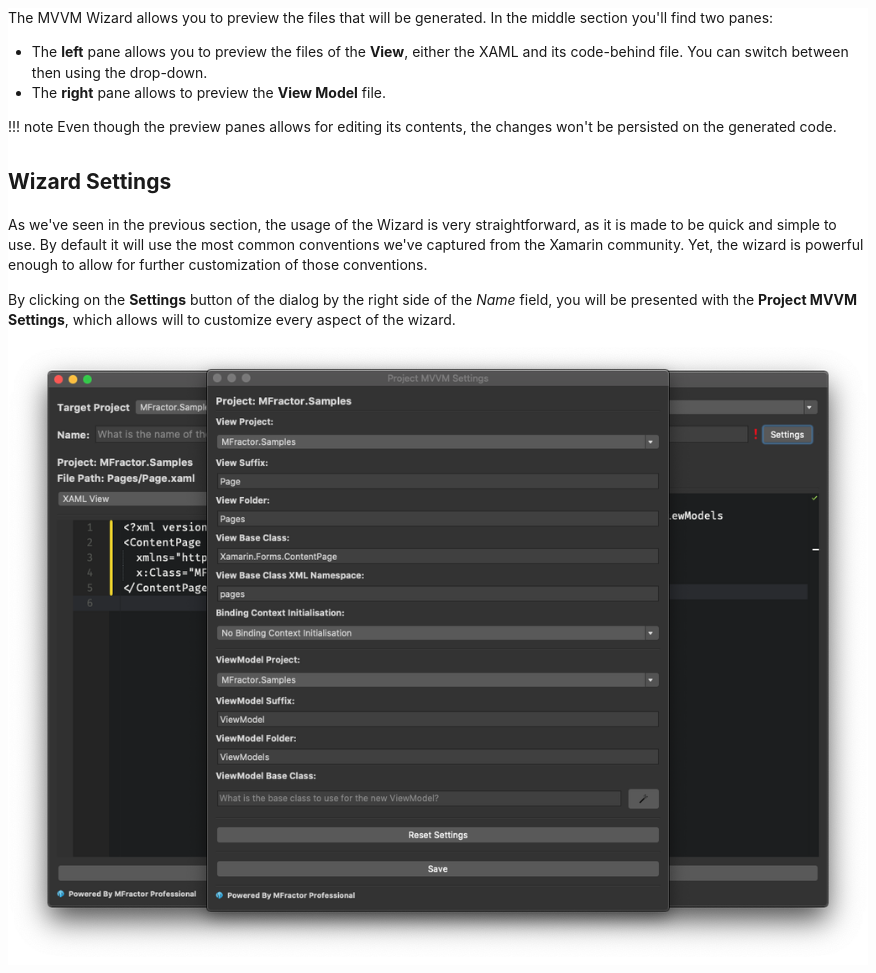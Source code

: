 The MVVM Wizard allows you to preview the files that will be generated. In the middle section you'll find two panes:

* The **left** pane allows you to preview the files of the **View**, either the XAML and its code-behind file. You can switch between then using the drop-down.
* The **right** pane allows to preview the **View Model** file.

!!! note
    Even though the preview panes allows for editing its contents, the changes won't be persisted on the generated code.

## Wizard Settings

As we've seen in the previous section, the usage of the Wizard is very straightforward, as it is made to be quick and simple to use. By default it will use the most common conventions we've captured from the Xamarin community. Yet, the wizard is powerful enough to allow for further customization of those conventions.

By clicking on the **Settings** button of the dialog by the right side of the _Name_ field, you will be presented with the **Project MVVM Settings**, which allows will to customize every aspect of the wizard.

![The MVVM Wizard Settings dialog](/img/xamarin-forms/mvvm-wizard-settings.png)
